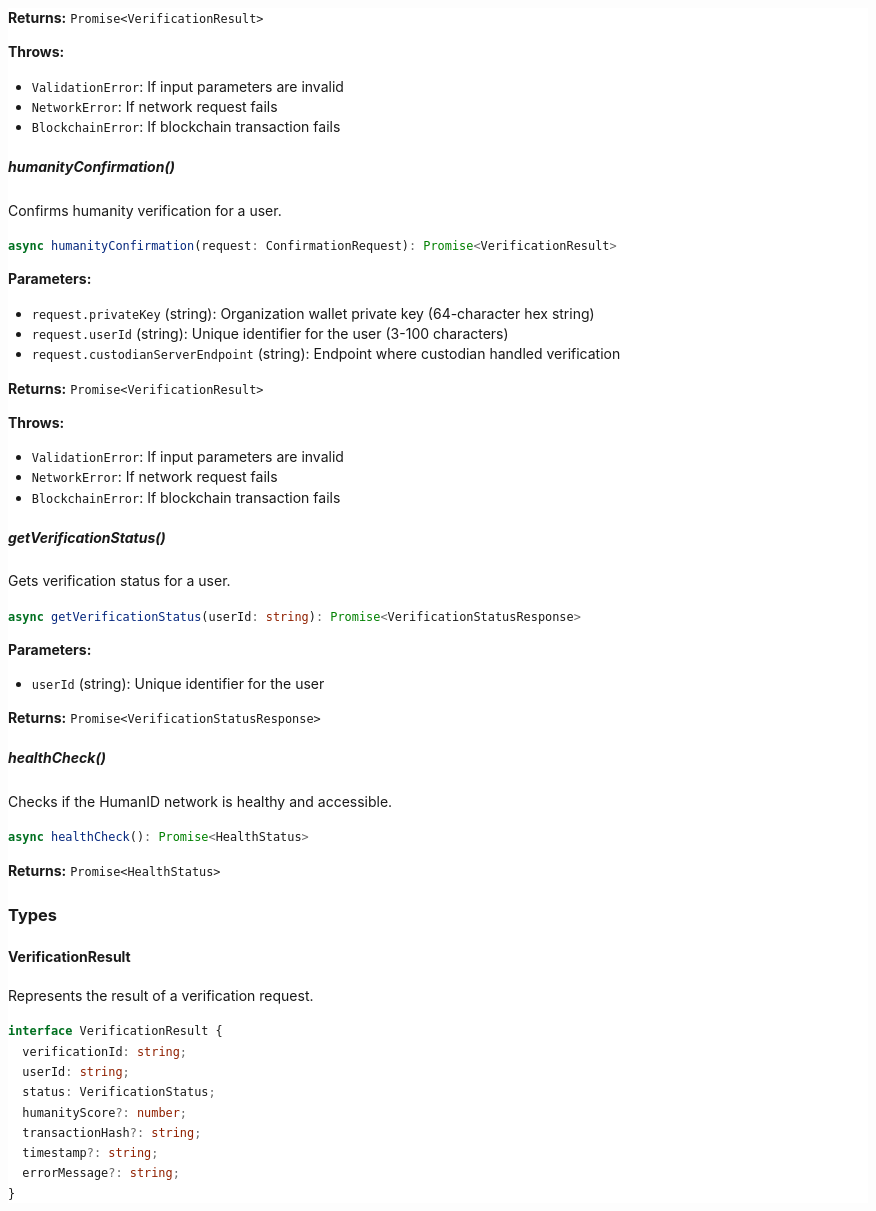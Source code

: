 **Returns:** `Promise<VerificationResult>`

**Throws:**
- `ValidationError`: If input parameters are invalid
- `NetworkError`: If network request fails
- `BlockchainError`: If blockchain transaction fails

##### humanityConfirmation()

Confirms humanity verification for a user.

```typescript
async humanityConfirmation(request: ConfirmationRequest): Promise<VerificationResult>
```

**Parameters:**
- `request.privateKey` (string): Organization wallet private key (64-character hex string)
- `request.userId` (string): Unique identifier for the user (3-100 characters)
- `request.custodianServerEndpoint` (string): Endpoint where custodian handled verification

**Returns:** `Promise<VerificationResult>`

**Throws:**
- `ValidationError`: If input parameters are invalid
- `NetworkError`: If network request fails
- `BlockchainError`: If blockchain transaction fails

##### getVerificationStatus()

Gets verification status for a user.

```typescript
async getVerificationStatus(userId: string): Promise<VerificationStatusResponse>
```

**Parameters:**
- `userId` (string): Unique identifier for the user

**Returns:** `Promise<VerificationStatusResponse>`

##### healthCheck()

Checks if the HumanID network is healthy and accessible.

```typescript
async healthCheck(): Promise<HealthStatus>
```

**Returns:** `Promise<HealthStatus>`

### Types

#### VerificationResult

Represents the result of a verification request.

```typescript
interface VerificationResult {
  verificationId: string;
  userId: string;
  status: VerificationStatus;
  humanityScore?: number;
  transactionHash?: string;
  timestamp?: string;
  errorMessage?: string;
}
```
